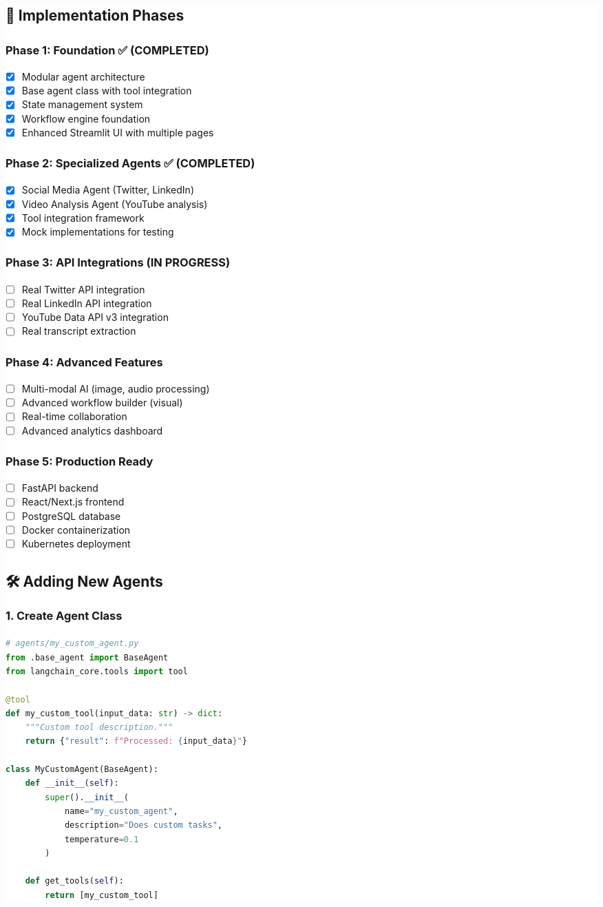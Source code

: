## 🎯 Implementation Phases

### Phase 1: Foundation ✅ (COMPLETED)

- [x] Modular agent architecture
- [x] Base agent class with tool integration
- [x] State management system
- [x] Workflow engine foundation
- [x] Enhanced Streamlit UI with multiple pages

### Phase 2: Specialized Agents ✅ (COMPLETED)

- [x] Social Media Agent (Twitter, LinkedIn)
- [x] Video Analysis Agent (YouTube analysis)
- [x] Tool integration framework
- [x] Mock implementations for testing

### Phase 3: API Integrations (IN PROGRESS)

- [ ] Real Twitter API integration
- [ ] Real LinkedIn API integration
- [ ] YouTube Data API v3 integration
- [ ] Real transcript extraction

### Phase 4: Advanced Features

- [ ] Multi-modal AI (image, audio processing)
- [ ] Advanced workflow builder (visual)
- [ ] Real-time collaboration
- [ ] Advanced analytics dashboard

### Phase 5: Production Ready

- [ ] FastAPI backend
- [ ] React/Next.js frontend
- [ ] PostgreSQL database
- [ ] Docker containerization
- [ ] Kubernetes deployment

## 🛠️ Adding New Agents

### 1. Create Agent Class

```python
# agents/my_custom_agent.py
from .base_agent import BaseAgent
from langchain_core.tools import tool

@tool
def my_custom_tool(input_data: str) -> dict:
    """Custom tool description."""
    return {"result": f"Processed: {input_data}"}

class MyCustomAgent(BaseAgent):
    def __init__(self):
        super().__init__(
            name="my_custom_agent",
            description="Does custom tasks",
            temperature=0.1
        )

    def get_tools(self):
        return [my_custom_tool]
```